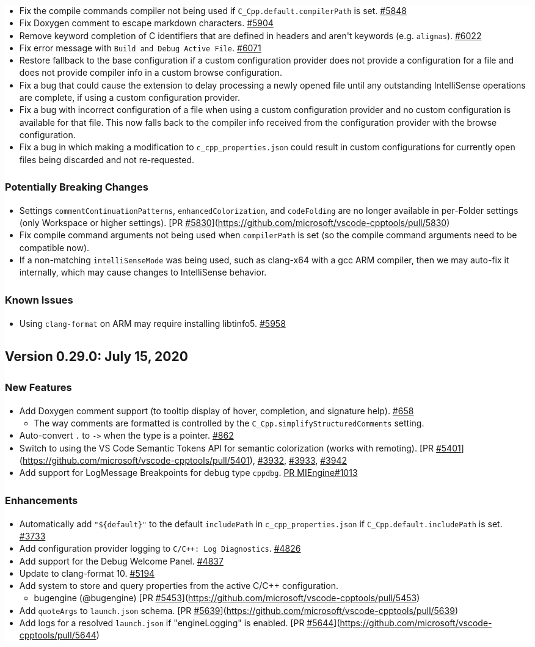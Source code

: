 * Fix the compile commands compiler not being used if `C_Cpp.default.compilerPath` is set. [#5848](https://github.com/microsoft/vscode-cpptools/issues/5848)
* Fix Doxygen comment to escape markdown characters. [#5904](https://github.com/microsoft/vscode-cpptools/issues/5904)
* Remove keyword completion of C identifiers that are defined in headers and aren't keywords (e.g. `alignas`). [#6022](https://github.com/microsoft/vscode-cpptools/issues/6022)
* Fix error message with `Build and Debug Active File`. [#6071](https://github.com/microsoft/vscode-cpptools/issues/6071)
* Restore fallback to the base configuration if a custom configuration provider does not provide a configuration for a file and does not provide compiler info in a custom browse configuration.
* Fix a bug that could cause the extension to delay processing a newly opened file until any outstanding IntelliSense operations are complete, if using a custom configuration provider.
* Fix a bug with incorrect configuration of a file when using a custom configuration provider and no custom configuration is available for that file. This now falls back to the compiler info received from the configuration provider with the browse configuration.
* Fix a bug in which making a modification to `c_cpp_properties.json` could result in custom configurations for currently open files being discarded and not re-requested.

### Potentially Breaking Changes
* Settings `commentContinuationPatterns`, `enhancedColorization`, and `codeFolding` are no longer available in per-Folder settings (only Workspace or higher settings). [PR [#5830](https://github.com/Microsoft/vscode-cpptools/issues/5830)](https://github.com/microsoft/vscode-cpptools/pull/5830)
* Fix compile command arguments not being used when `compilerPath` is set (so the compile command arguments need to be compatible now).
* If a non-matching `intelliSenseMode` was being used, such as clang-x64 with a gcc ARM compiler, then we may auto-fix it internally, which may cause changes to IntelliSense behavior.

### Known Issues
* Using `clang-format` on ARM may require installing libtinfo5. [#5958](https://github.com/microsoft/vscode-cpptools/issues/5958)

## Version 0.29.0: July 15, 2020
### New Features
* Add Doxygen comment support (to tooltip display of hover, completion, and signature help). [#658](https://github.com/microsoft/vscode-cpptools/issues/658)
  * The way comments are formatted is controlled by the `C_Cpp.simplifyStructuredComments` setting.
* Auto-convert `.` to `->` when the type is a pointer. [#862](https://github.com/microsoft/vscode-cpptools/issues/862)
* Switch to using the VS Code Semantic Tokens API for semantic colorization (works with remoting). [PR [#5401](https://github.com/Microsoft/vscode-cpptools/issues/5401)](https://github.com/microsoft/vscode-cpptools/pull/5401), [#3932](https://github.com/microsoft/vscode-cpptools/issues/3932), [#3933](https://github.com/microsoft/vscode-cpptools/issues/3933), [#3942](https://github.com/microsoft/vscode-cpptools/issues/3942)
* Add support for LogMessage Breakpoints for debug type `cppdbg`. [PR MIEngine#1013](https://github.com/microsoft/MIEngine/pull/1013)

### Enhancements
* Automatically add `"${default}"` to the default `includePath` in `c_cpp_properties.json` if `C_Cpp.default.includePath` is set. [#3733](https://github.com/microsoft/vscode-cpptools/issues/3733)
* Add configuration provider logging to `C/C++: Log Diagnostics`. [#4826](https://github.com/microsoft/vscode-cpptools/issues/4826)
* Add support for the Debug Welcome Panel. [#4837](https://github.com/microsoft/vscode-cpptools/issues/4837)
* Update to clang-format 10. [#5194](https://github.com/microsoft/vscode-cpptools/issues/5194)
* Add system to store and query properties from the active C/C++ configuration.
  * bugengine (@bugengine) [PR [#5453](https://github.com/Microsoft/vscode-cpptools/issues/5453)](https://github.com/microsoft/vscode-cpptools/pull/5453)
* Add `quoteArgs` to `launch.json` schema. [PR [#5639](https://github.com/Microsoft/vscode-cpptools/issues/5639)](https://github.com/microsoft/vscode-cpptools/pull/5639)
* Add logs for a resolved `launch.json` if "engineLogging" is enabled. [PR [#5644](https://github.com/Microsoft/vscode-cpptools/issues/5644)](https://github.com/microsoft/vscode-cpptools/pull/5644)